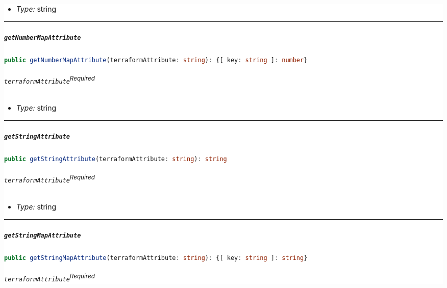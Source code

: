 - *Type:* string

---

##### `getNumberMapAttribute` <a name="getNumberMapAttribute" id="@cdktf/provider-gitlab.groupServiceAccountAccessToken.GroupServiceAccountAccessTokenRotationConfigurationOutputReference.getNumberMapAttribute"></a>

```typescript
public getNumberMapAttribute(terraformAttribute: string): {[ key: string ]: number}
```

###### `terraformAttribute`<sup>Required</sup> <a name="terraformAttribute" id="@cdktf/provider-gitlab.groupServiceAccountAccessToken.GroupServiceAccountAccessTokenRotationConfigurationOutputReference.getNumberMapAttribute.parameter.terraformAttribute"></a>

- *Type:* string

---

##### `getStringAttribute` <a name="getStringAttribute" id="@cdktf/provider-gitlab.groupServiceAccountAccessToken.GroupServiceAccountAccessTokenRotationConfigurationOutputReference.getStringAttribute"></a>

```typescript
public getStringAttribute(terraformAttribute: string): string
```

###### `terraformAttribute`<sup>Required</sup> <a name="terraformAttribute" id="@cdktf/provider-gitlab.groupServiceAccountAccessToken.GroupServiceAccountAccessTokenRotationConfigurationOutputReference.getStringAttribute.parameter.terraformAttribute"></a>

- *Type:* string

---

##### `getStringMapAttribute` <a name="getStringMapAttribute" id="@cdktf/provider-gitlab.groupServiceAccountAccessToken.GroupServiceAccountAccessTokenRotationConfigurationOutputReference.getStringMapAttribute"></a>

```typescript
public getStringMapAttribute(terraformAttribute: string): {[ key: string ]: string}
```

###### `terraformAttribute`<sup>Required</sup> <a name="terraformAttribute" id="@cdktf/provider-gitlab.groupServiceAccountAccessToken.GroupServiceAccountAccessTokenRotationConfigurationOutputReference.getStringMapAttribute.parameter.terraformAttribute"></a>

